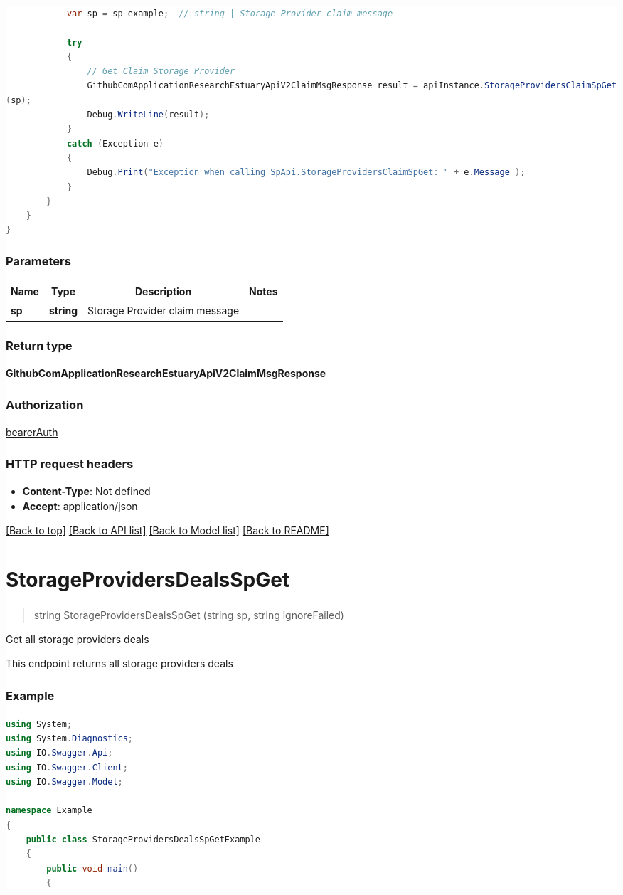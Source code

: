 ```csharp
            var sp = sp_example;  // string | Storage Provider claim message

            try
            {
                // Get Claim Storage Provider
                GithubComApplicationResearchEstuaryApiV2ClaimMsgResponse result = apiInstance.StorageProvidersClaimSpGet(sp);
                Debug.WriteLine(result);
            }
            catch (Exception e)
            {
                Debug.Print("Exception when calling SpApi.StorageProvidersClaimSpGet: " + e.Message );
            }
        }
    }
}
```

### Parameters

Name | Type | Description  | Notes
------------- | ------------- | ------------- | -------------
 **sp** | **string**| Storage Provider claim message | 

### Return type

[**GithubComApplicationResearchEstuaryApiV2ClaimMsgResponse**](GithubComApplicationResearchEstuaryApiV2ClaimMsgResponse.md)

### Authorization

[bearerAuth](../README.md#bearerAuth)

### HTTP request headers

 - **Content-Type**: Not defined
 - **Accept**: application/json

[[Back to top]](#) [[Back to API list]](../README.md#documentation-for-api-endpoints) [[Back to Model list]](../README.md#documentation-for-models) [[Back to README]](../README.md)

<a name="storageprovidersdealsspget"></a>
# **StorageProvidersDealsSpGet**
> string StorageProvidersDealsSpGet (string sp, string ignoreFailed)

Get all storage providers deals

This endpoint returns all storage providers deals

### Example
```csharp
using System;
using System.Diagnostics;
using IO.Swagger.Api;
using IO.Swagger.Client;
using IO.Swagger.Model;

namespace Example
{
    public class StorageProvidersDealsSpGetExample
    {
        public void main()
        {
```